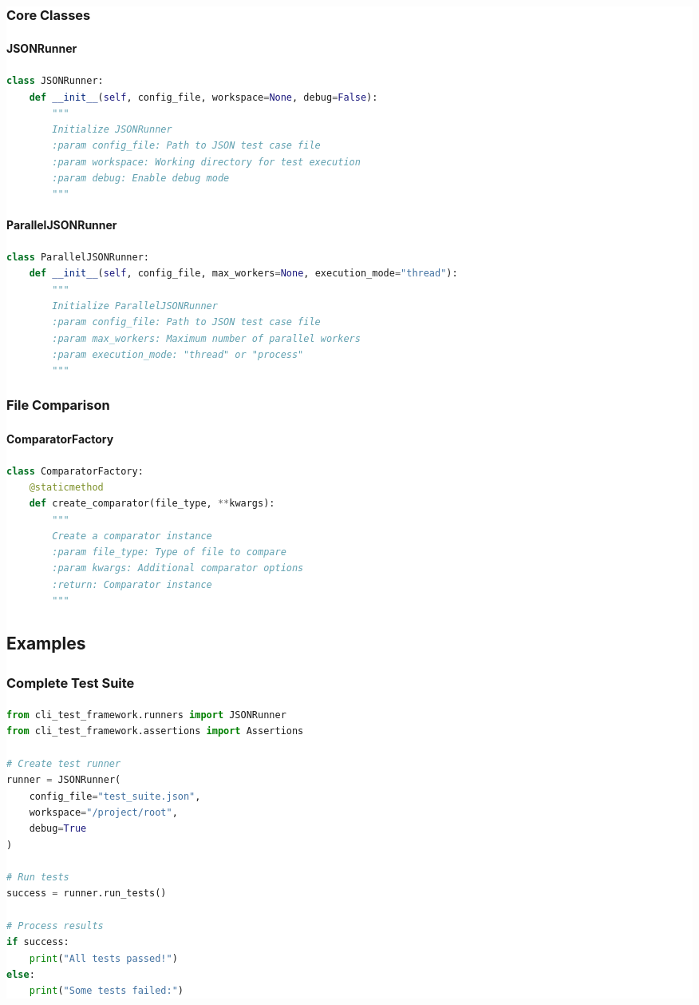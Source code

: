 ### Core Classes

#### JSONRunner
```python
class JSONRunner:
    def __init__(self, config_file, workspace=None, debug=False):
        """
        Initialize JSONRunner
        :param config_file: Path to JSON test case file
        :param workspace: Working directory for test execution
        :param debug: Enable debug mode
        """
```

#### ParallelJSONRunner
```python
class ParallelJSONRunner:
    def __init__(self, config_file, max_workers=None, execution_mode="thread"):
        """
        Initialize ParallelJSONRunner
        :param config_file: Path to JSON test case file
        :param max_workers: Maximum number of parallel workers
        :param execution_mode: "thread" or "process"
        """
```

### File Comparison

#### ComparatorFactory
```python
class ComparatorFactory:
    @staticmethod
    def create_comparator(file_type, **kwargs):
        """
        Create a comparator instance
        :param file_type: Type of file to compare
        :param kwargs: Additional comparator options
        :return: Comparator instance
        """
```

## Examples

### Complete Test Suite
```python
from cli_test_framework.runners import JSONRunner
from cli_test_framework.assertions import Assertions

# Create test runner
runner = JSONRunner(
    config_file="test_suite.json",
    workspace="/project/root",
    debug=True
)

# Run tests
success = runner.run_tests()

# Process results
if success:
    print("All tests passed!")
else:
    print("Some tests failed:")
```